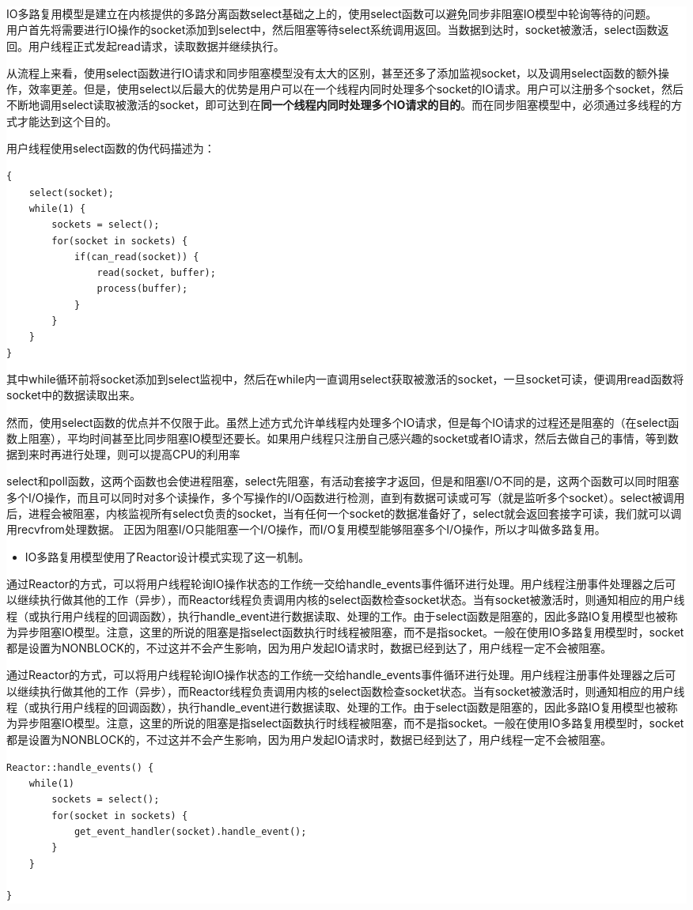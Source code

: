 IO多路复用模型是建立在内核提供的多路分离函数select基础之上的，使用select函数可以避免同步非阻塞IO模型中轮询等待的问题。  
用户首先将需要进行IO操作的socket添加到select中，然后阻塞等待select系统调用返回。当数据到达时，socket被激活，select函数返回。用户线程正式发起read请求，读取数据并继续执行。

从流程上来看，使用select函数进行IO请求和同步阻塞模型没有太大的区别，甚至还多了添加监视socket，以及调用select函数的额外操作，效率更差。但是，使用select以后最大的优势是用户可以在一个线程内同时处理多个socket的IO请求。用户可以注册多个socket，然后不断地调用select读取被激活的socket，即可达到在**同一个线程内同时处理多个IO请求的目的**。而在同步阻塞模型中，必须通过多线程的方式才能达到这个目的。

用户线程使用select函数的伪代码描述为：
```
{
    select(socket);
    while(1) {
        sockets = select();
        for(socket in sockets) {
            if(can_read(socket)) {
                read(socket, buffer);
                process(buffer);
            }
        }
    }
}
```
其中while循环前将socket添加到select监视中，然后在while内一直调用select获取被激活的socket，一旦socket可读，便调用read函数将socket中的数据读取出来。

然而，使用select函数的优点并不仅限于此。虽然上述方式允许单线程内处理多个IO请求，但是每个IO请求的过程还是阻塞的（在select函数上阻塞），平均时间甚至比同步阻塞IO模型还要长。如果用户线程只注册自己感兴趣的socket或者IO请求，然后去做自己的事情，等到数据到来时再进行处理，则可以提高CPU的利用率  

select和poll函数，这两个函数也会使进程阻塞，select先阻塞，有活动套接字才返回，但是和阻塞I/O不同的是，这两个函数可以同时阻塞多个I/O操作，而且可以同时对多个读操作，多个写操作的I/O函数进行检测，直到有数据可读或可写（就是监听多个socket）。select被调用后，进程会被阻塞，内核监视所有select负责的socket，当有任何一个socket的数据准备好了，select就会返回套接字可读，我们就可以调用recvfrom处理数据。
正因为阻塞I/O只能阻塞一个I/O操作，而I/O复用模型能够阻塞多个I/O操作，所以才叫做多路复用。

* IO多路复用模型使用了Reactor设计模式实现了这一机制。

通过Reactor的方式，可以将用户线程轮询IO操作状态的工作统一交给handle_events事件循环进行处理。用户线程注册事件处理器之后可以继续执行做其他的工作（异步），而Reactor线程负责调用内核的select函数检查socket状态。当有socket被激活时，则通知相应的用户线程（或执行用户线程的回调函数），执行handle_event进行数据读取、处理的工作。由于select函数是阻塞的，因此多路IO复用模型也被称为异步阻塞IO模型。注意，这里的所说的阻塞是指select函数执行时线程被阻塞，而不是指socket。一般在使用IO多路复用模型时，socket都是设置为NONBLOCK的，不过这并不会产生影响，因为用户发起IO请求时，数据已经到达了，用户线程一定不会被阻塞。

通过Reactor的方式，可以将用户线程轮询IO操作状态的工作统一交给handle_events事件循环进行处理。用户线程注册事件处理器之后可以继续执行做其他的工作（异步），而Reactor线程负责调用内核的select函数检查socket状态。当有socket被激活时，则通知相应的用户线程（或执行用户线程的回调函数），执行handle_event进行数据读取、处理的工作。由于select函数是阻塞的，因此多路IO复用模型也被称为异步阻塞IO模型。注意，这里的所说的阻塞是指select函数执行时线程被阻塞，而不是指socket。一般在使用IO多路复用模型时，socket都是设置为NONBLOCK的，不过这并不会产生影响，因为用户发起IO请求时，数据已经到达了，用户线程一定不会被阻塞。

```
Reactor::handle_events() {
    while(1) 
        sockets = select();
        for(socket in sockets) {
            get_event_handler(socket).handle_event();
        }
    }

}
```
